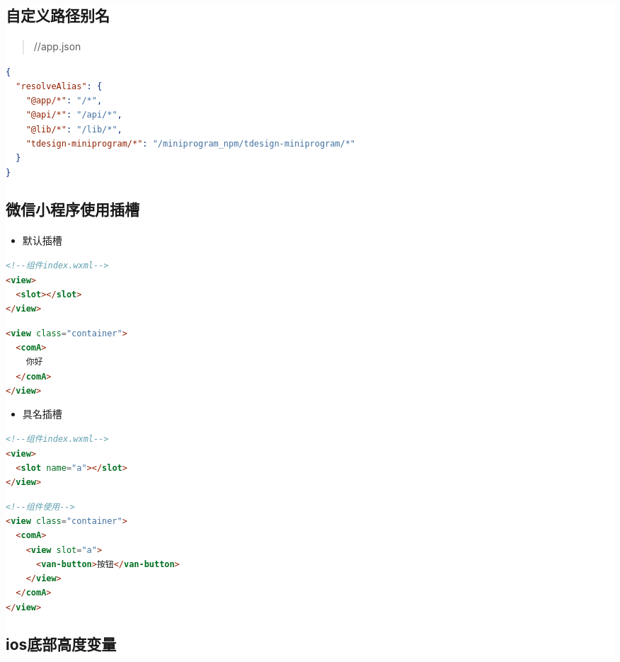 ## 自定义路径别名
> //app.json
```json
{
  "resolveAlias": {
    "@app/*": "/*",
    "@api/*": "/api/*",
    "@lib/*": "/lib/*",
    "tdesign-miniprogram/*": "/miniprogram_npm/tdesign-miniprogram/*"
  }
}
```

## 微信小程序使用插槽

- 默认插槽

```html
<!--组件index.wxml-->
<view>
  <slot></slot>
</view>
```

```html
<view class="container">
  <comA>
    你好
  </comA>
</view>
```

- 具名插槽

```html
<!--组件index.wxml-->
<view>
  <slot name="a"></slot>
</view>
```

```html
<!--组件使用-->
<view class="container">
  <comA>
    <view slot="a">
      <van-button>按钮</van-button>
    </view>
  </comA>
</view>
```

## ios底部高度变量
